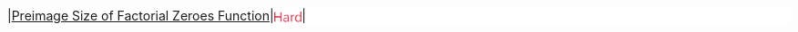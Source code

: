 |[Preimage Size of Factorial Zeroes Function](./Preimage%20Size%20of%20Factorial%20Zeroes%20Function)|<img src="https://github.com/AnasImloul/Leetcode-Solutions/blob/main/icons/hard.svg" height="12px" align="center"/>|<a href="./Preimage%20Size%20of%20Factorial%20Zeroes%20Function/Preimage%20Size%20of%20Factorial%20Zeroes%20Function.cpp">